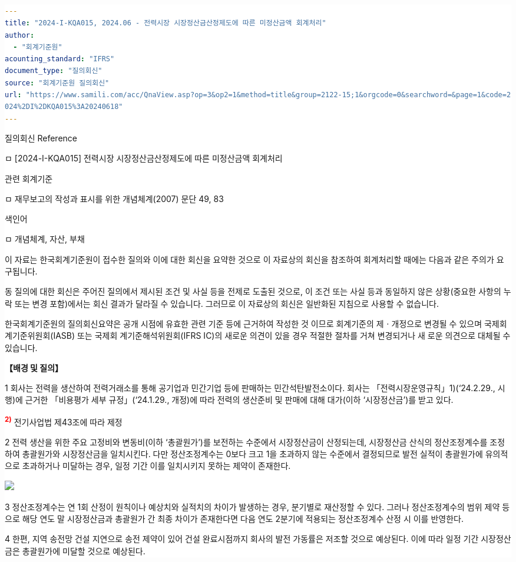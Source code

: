 ```yaml
---
title: "2024-I-KQA015, 2024.06 - 전력시장 시장정산금산정제도에 따른 미정산금액 회계처리"
author:
  - "회계기준원"
acounting_standard: "IFRS"
document_type: "질의회신"
source: "회계기준원 질의회신"
url: "https://www.samili.com/acc/QnaView.asp?op=3&op2=1&method=title&group=2122-15;1&orgcode=0&searchword=&page=1&code=2024%2DI%2DKQA015%3A20240618"
---
```

질의회신 Reference

ㅁ \[2024-I-KQA015\] 전력시장 시장정산금산정제도에 따른 미정산금액 회계처리

관련 회계기준

ㅁ 재무보고의 작성과 표시를 위한 개념체계(2007) 문단 49, 83

색인어

ㅁ 개념체계, 자산, 부채

  

이 자료는 한국회계기준원이 접수한 질의와 이에 대한 회신을 요약한 것으로 이 자료상의 회신을 참조하여 회계처리할 때에는 다음과 같은 주의가 요구됩니다.

동 질의에 대한 회신은 주어진 질의에서 제시된 조건 및 사실 등을 전제로 도출된 것으로, 이 조건 또는 사실 등과 동일하지 않은 상황(중요한 사항의 누락 또는 변경 포함)에서는 회신 결과가 달라질 수 있습니다. 그러므로 이 자료상의 회신은 일반화된 지침으로 사용할 수 없습니다.

한국회계기준원의 질의회신요약은 공개 시점에 유효한 관련 기준 등에 근거하여 작성한 것 이므로 회계기준의 제ㆍ개정으로 변경될 수 있으며 국제회계기준위원회(IASB) 또는 국제회 계기준해석위원회(IFRS IC)의 새로운 의견이 있을 경우 적절한 절차를 거쳐 변경되거나 새 로운 의견으로 대체될 수 있습니다.

  
  

**【배경 및 질의】**

  

1 회사는 전력을 생산하여 전력거래소를 통해 공기업과 민간기업 등에 판매하는 민간석탄발전소이다. 회사는 「전력시장운영규칙」1)(‘24.2.29., 시행)에 근거한 「비용평가 세부 규정」(‘24.1.29., 개정)에 따라 전력의 생산준비 및 판매에 대해 대가(이하 ‘시장정산금’)를 받고 있다.

<sup><font color="red"><b>2)</b></font></sup> 전기사업법 제43조에 따라 제정

  

2 전력 생산을 위한 주요 고정비와 변동비(이하 ‘총괄원가’)를 보전하는 수준에서 시장정산금이 산정되는데, 시장정산금 산식의 정산조정계수를 조정하여 총괄원가와 시장정산금을 일치시킨다. 다만 정산조정계수는 0보다 크고 1을 초과하지 않는 수준에서 결정되므로 발전 실적이 총괄원가에 유의적으로 초과하거나 미달하는 경우, 일정 기간 이를 일치시키지 못하는 제약이 존재한다.

![](https://www.samili.com/mImage/etc/organ/2024/2122-15-11.gif)

  

3 정산조정계수는 연 1회 산정이 원칙이나 예상치와 실적치의 차이가 발생하는 경우, 분기별로 재산정할 수 있다. 그러나 정산조정계수의 범위 제약 등으로 해당 연도 말 시장정산금과 총괄원가 간 최종 차이가 존재한다면 다음 연도 2분기에 적용되는 정산조정계수 산정 시 이를 반영한다.

  

4 한편, 지역 송전망 건설 지연으로 송전 제약이 있어 건설 완료시점까지 회사의 발전 가동률은 저조할 것으로 예상된다. 이에 따라 일정 기간 시장정산금은 총괄원가에 미달할 것으로 예상된다.
